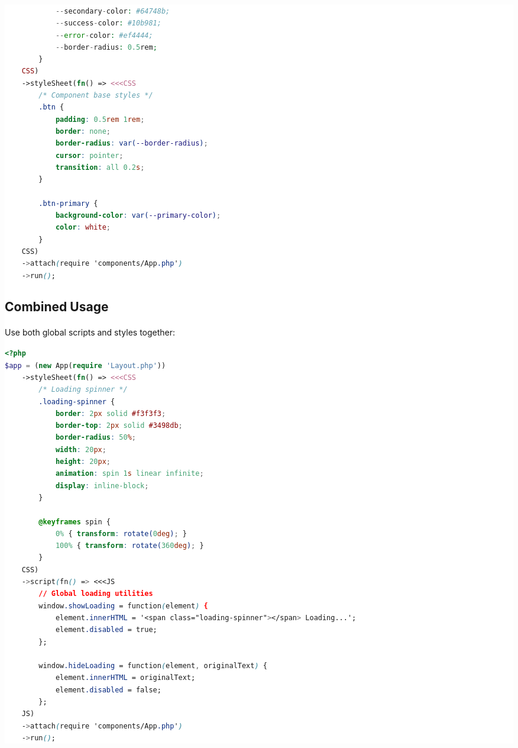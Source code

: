 ```php
            --secondary-color: #64748b;
            --success-color: #10b981;
            --error-color: #ef4444;
            --border-radius: 0.5rem;
        }
    CSS)
    ->styleSheet(fn() => <<<CSS
        /* Component base styles */
        .btn {
            padding: 0.5rem 1rem;
            border: none;
            border-radius: var(--border-radius);
            cursor: pointer;
            transition: all 0.2s;
        }
        
        .btn-primary {
            background-color: var(--primary-color);
            color: white;
        }
    CSS)
    ->attach(require 'components/App.php')
    ->run();
```

## Combined Usage

Use both global scripts and styles together:

```php
<?php
$app = (new App(require 'Layout.php'))
    ->styleSheet(fn() => <<<CSS
        /* Loading spinner */
        .loading-spinner {
            border: 2px solid #f3f3f3;
            border-top: 2px solid #3498db;
            border-radius: 50%;
            width: 20px;
            height: 20px;
            animation: spin 1s linear infinite;
            display: inline-block;
        }
        
        @keyframes spin {
            0% { transform: rotate(0deg); }
            100% { transform: rotate(360deg); }
        }
    CSS)
    ->script(fn() => <<<JS
        // Global loading utilities
        window.showLoading = function(element) {
            element.innerHTML = '<span class="loading-spinner"></span> Loading...';
            element.disabled = true;
        };
        
        window.hideLoading = function(element, originalText) {
            element.innerHTML = originalText;
            element.disabled = false;
        };
    JS)
    ->attach(require 'components/App.php')
    ->run();
```